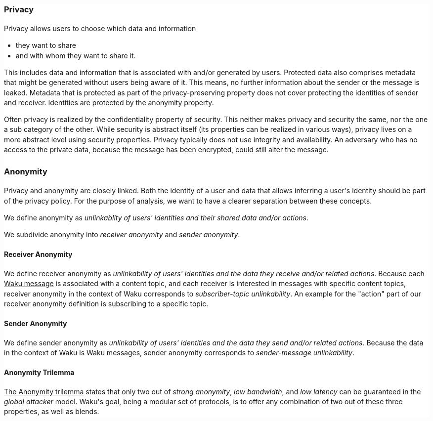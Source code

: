 ### Privacy

Privacy allows users to choose which data and information

- they want to share
- and with whom they want to share it.

This includes data and information that is associated with and/or generated by users.
Protected data also comprises metadata that might be generated without users being aware of it.
This means, no further information about the sender or the message is leaked.
Metadata that is protected as part of the privacy-preserving property does not cover protecting the identities of sender and receiver.
Identities are protected by the [anonymity property](#anonymity).

Often privacy is realized by the confidentiality property of security.
This neither makes privacy and security the same, nor the one a sub category of the other.
While security is abstract itself (its properties can be realized in various ways), privacy lives on a more abstract level using security properties.
Privacy typically does not use integrity and availability.
An adversary who has no access to the private data, because the message has been encrypted, could still alter the message.

### Anonymity

Privacy and anonymity are closely linked.
Both the identity of a user and data that allows inferring a user's identity should be part of the privacy policy.
For the purpose of analysis, we want to have a clearer separation between these concepts.

We define anonymity as _unlinkablity of users' identities and their shared data and/or actions_.

We subdivide anonymity into _receiver anonymity_ and _sender anonymity_.

#### Receiver Anonymity

We define receiver anonymity as _unlinkability of users' identities and the data they receive and/or related actions_.
Because each [Waku message](https://github.com/vacp2p/rfc-index/blob/main/waku/standards/core/14/message.md) is associated with a content topic, and each receiver is interested in messages with specific content topics,
receiver anonymity in the context of Waku corresponds to _subscriber-topic unlinkability_.
An example for the "action" part of our receiver anonymity definition is subscribing to a specific topic.

#### Sender Anonymity

We define sender anonymity as _unlinkability of users' identities and the data they send and/or related actions_.
Because the data in the context of Waku is Waku messages, sender anonymity corresponds to _sender-message unlinkability_.

#### Anonymity Trilemma

[The Anonymity trilemma](https://freedom.cs.purdue.edu/projects/trilemma.html) states that only two out of _strong anonymity_, _low bandwidth_, and _low latency_ can be guaranteed in the _global attacker_ model.
Waku's goal, being a modular set of protocols, is to offer any combination of two out of these three properties, as well as blends.
